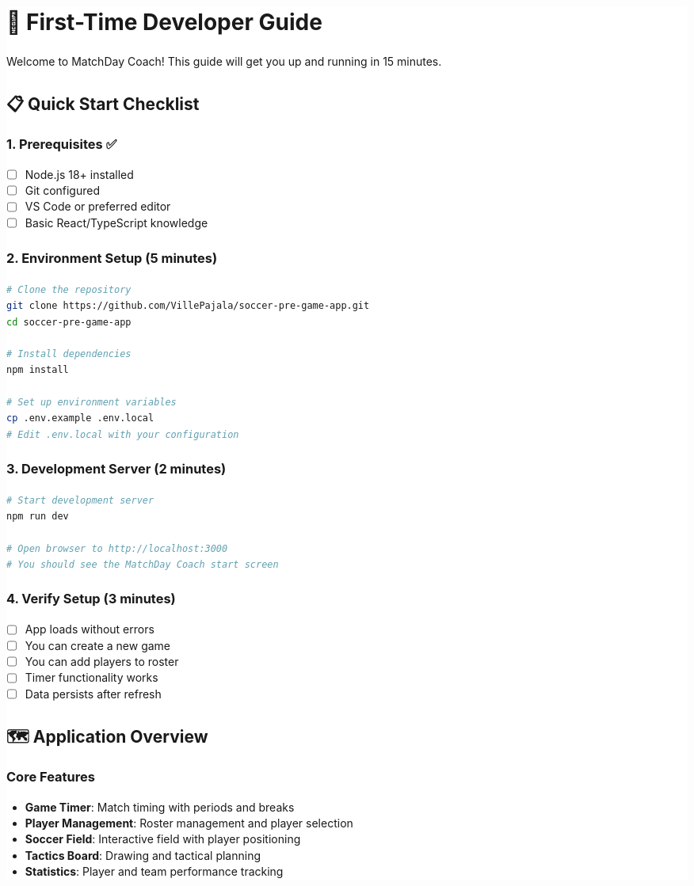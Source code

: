 # 🚀 First-Time Developer Guide

Welcome to MatchDay Coach! This guide will get you up and running in 15 minutes.

## 📋 Quick Start Checklist

### 1. Prerequisites ✅
- [ ] Node.js 18+ installed
- [ ] Git configured
- [ ] VS Code or preferred editor
- [ ] Basic React/TypeScript knowledge

### 2. Environment Setup (5 minutes)
```bash
# Clone the repository
git clone https://github.com/VillePajala/soccer-pre-game-app.git
cd soccer-pre-game-app

# Install dependencies
npm install

# Set up environment variables
cp .env.example .env.local
# Edit .env.local with your configuration
```

### 3. Development Server (2 minutes)
```bash
# Start development server
npm run dev

# Open browser to http://localhost:3000
# You should see the MatchDay Coach start screen
```

### 4. Verify Setup (3 minutes)
- [ ] App loads without errors
- [ ] You can create a new game
- [ ] You can add players to roster
- [ ] Timer functionality works
- [ ] Data persists after refresh

## 🗺️ Application Overview

### Core Features
- **Game Timer**: Match timing with periods and breaks
- **Player Management**: Roster management and player selection
- **Soccer Field**: Interactive field with player positioning
- **Tactics Board**: Drawing and tactical planning
- **Statistics**: Player and team performance tracking
